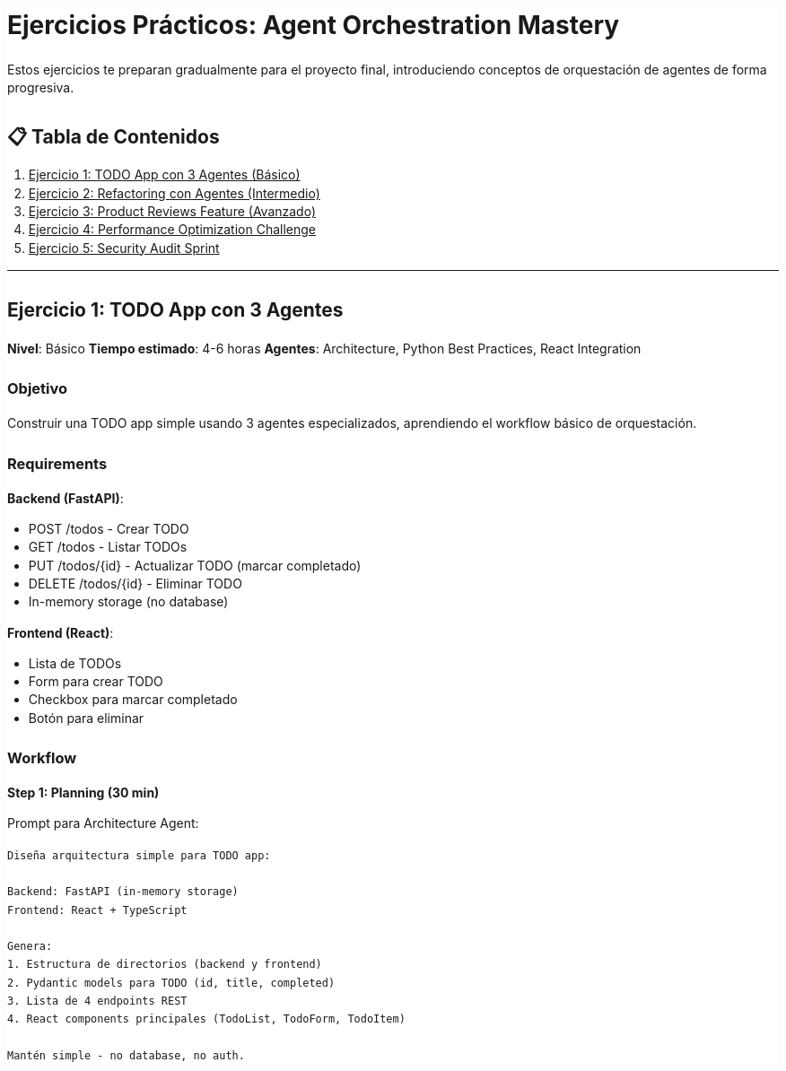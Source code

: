# Ejercicios Prácticos: Agent Orchestration Mastery

Estos ejercicios te preparan gradualmente para el proyecto final, introduciendo conceptos de orquestación de agentes de forma progresiva.

## 📋 Tabla de Contenidos

1. [Ejercicio 1: TODO App con 3 Agentes (Básico)](#ejercicio-1-todo-app-con-3-agentes)
2. [Ejercicio 2: Refactoring con Agentes (Intermedio)](#ejercicio-2-refactoring-con-agentes)
3. [Ejercicio 3: Product Reviews Feature (Avanzado)](#ejercicio-3-product-reviews-feature)
4. [Ejercicio 4: Performance Optimization Challenge](#ejercicio-4-performance-optimization-challenge)
5. [Ejercicio 5: Security Audit Sprint](#ejercicio-5-security-audit-sprint)

---

## Ejercicio 1: TODO App con 3 Agentes

**Nivel**: Básico
**Tiempo estimado**: 4-6 horas
**Agentes**: Architecture, Python Best Practices, React Integration

### Objetivo

Construir una TODO app simple usando 3 agentes especializados, aprendiendo el workflow básico de orquestación.

### Requirements

**Backend (FastAPI)**:
- POST /todos - Crear TODO
- GET /todos - Listar TODOs
- PUT /todos/{id} - Actualizar TODO (marcar completado)
- DELETE /todos/{id} - Eliminar TODO
- In-memory storage (no database)

**Frontend (React)**:
- Lista de TODOs
- Form para crear TODO
- Checkbox para marcar completado
- Botón para eliminar

### Workflow

**Step 1: Planning (30 min)**

Prompt para Architecture Agent:
```
Diseña arquitectura simple para TODO app:

Backend: FastAPI (in-memory storage)
Frontend: React + TypeScript

Genera:
1. Estructura de directorios (backend y frontend)
2. Pydantic models para TODO (id, title, completed)
3. Lista de 4 endpoints REST
4. React components principales (TodoList, TodoForm, TodoItem)

Mantén simple - no database, no auth.
```
